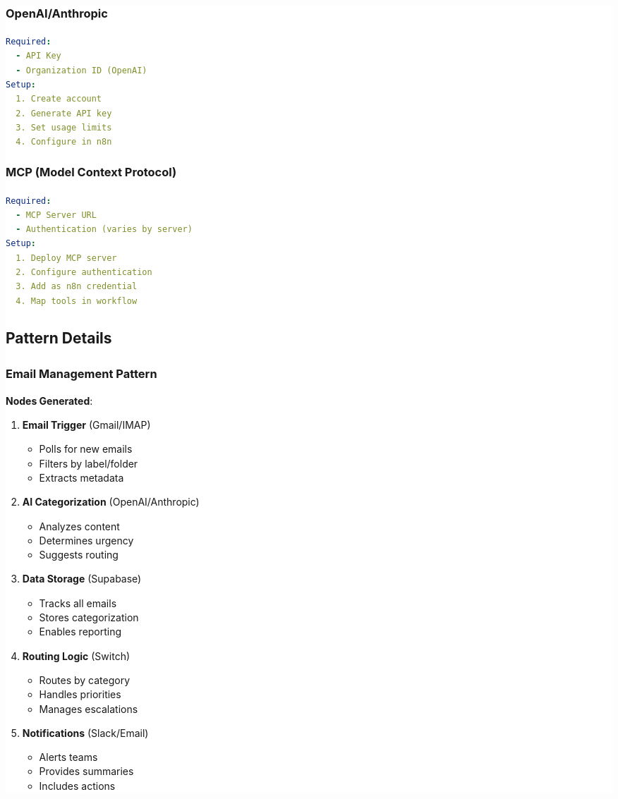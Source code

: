 ### OpenAI/Anthropic
```yaml
Required:
  - API Key
  - Organization ID (OpenAI)
Setup:
  1. Create account
  2. Generate API key
  3. Set usage limits
  4. Configure in n8n
```

### MCP (Model Context Protocol)
```yaml
Required:
  - MCP Server URL
  - Authentication (varies by server)
Setup:
  1. Deploy MCP server
  2. Configure authentication
  3. Add as n8n credential
  4. Map tools in workflow
```

## Pattern Details

### Email Management Pattern

**Nodes Generated**:
1. **Email Trigger** (Gmail/IMAP)
   - Polls for new emails
   - Filters by label/folder
   - Extracts metadata

2. **AI Categorization** (OpenAI/Anthropic)
   - Analyzes content
   - Determines urgency
   - Suggests routing

3. **Data Storage** (Supabase)
   - Tracks all emails
   - Stores categorization
   - Enables reporting

4. **Routing Logic** (Switch)
   - Routes by category
   - Handles priorities
   - Manages escalations

5. **Notifications** (Slack/Email)
   - Alerts teams
   - Provides summaries
   - Includes actions
